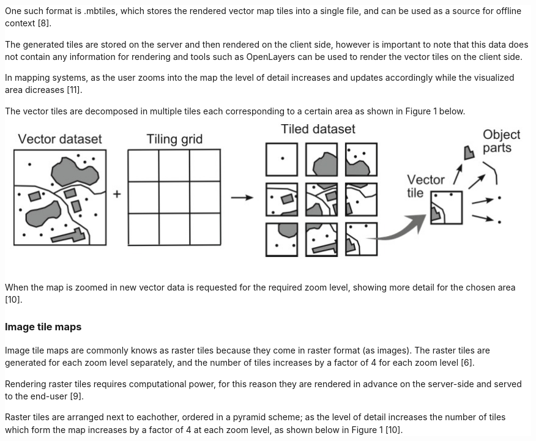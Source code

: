 One such format is .mbtiles, which stores the rendered vector map tiles into a single file, and can be used as a source for offline context [8].

The generated tiles are stored on the server and then rendered on the client side, however is important to note that this data does not contain any information for rendering and tools such as OpenLayers can be used to render the vector tiles on the client side.

In mapping systems, as the user zooms into the map the level of detail increases and updates accordingly while the visualized area dicreases [11].

The vector tiles are decomposed in multiple tiles each corresponding to a certain area as shown in Figure 1 below. 
![Figure 1 - Principle of vector tiling [10]](images/vectorTile.jpeg)

When the map is zoomed in new vector data is requested for the required zoom level, showing more detail for the chosen area [10].

### Image tile maps
Image tile maps are commonly knows as raster tiles because they come in raster format (as images).
The raster tiles are generated for each zoom level separately, and the number of tiles increases by a factor of 4 for each zoom level [6].

Rendering raster tiles requires computational power, for this reason they are rendered in advance on the server-side and served to the end-user [9].

Raster tiles are arranged next to eachother, ordered in a pyramid scheme; as the level of detail increases the number of tiles which form the map increases by a factor of 4 at each zoom level, as shown below in Figure 1 [10]. 